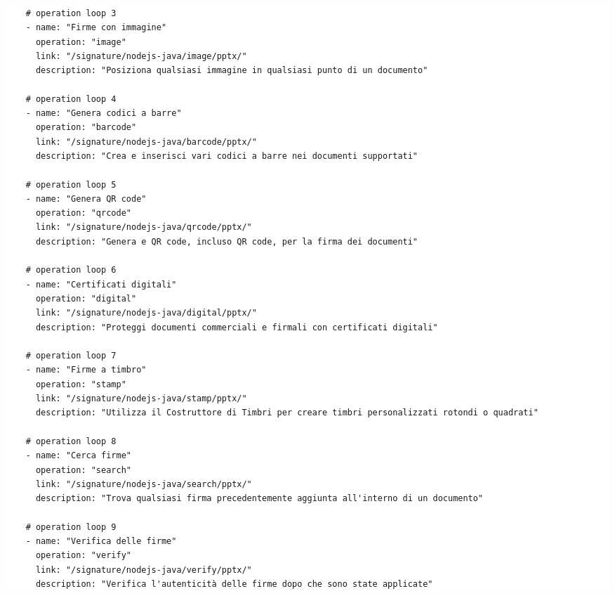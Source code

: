         # operation loop 3
        - name: "Firme con immagine"
          operation: "image"
          link: "/signature/nodejs-java/image/pptx/"
          description: "Posiziona qualsiasi immagine in qualsiasi punto di un documento"

        # operation loop 4
        - name: "Genera codici a barre"
          operation: "barcode"
          link: "/signature/nodejs-java/barcode/pptx/"
          description: "Crea e inserisci vari codici a barre nei documenti supportati"

        # operation loop 5
        - name: "Genera QR code"
          operation: "qrcode"
          link: "/signature/nodejs-java/qrcode/pptx/"
          description: "Genera e QR code, incluso QR code, per la firma dei documenti"
          
        # operation loop 6
        - name: "Certificati digitali"
          operation: "digital"
          link: "/signature/nodejs-java/digital/pptx/"
          description: "Proteggi documenti commerciali e firmali con certificati digitali"

        # operation loop 7
        - name: "Firme a timbro"
          operation: "stamp"
          link: "/signature/nodejs-java/stamp/pptx/"
          description: "Utilizza il Costruttore di Timbri per creare timbri personalizzati rotondi o quadrati"
          
        # operation loop 8
        - name: "Cerca firme"
          operation: "search"
          link: "/signature/nodejs-java/search/pptx/"
          description: "Trova qualsiasi firma precedentemente aggiunta all'interno di un documento"
          
        # operation loop 9
        - name: "Verifica delle firme"
          operation: "verify"
          link: "/signature/nodejs-java/verify/pptx/"
          description: "Verifica l'autenticità delle firme dopo che sono state applicate"
          